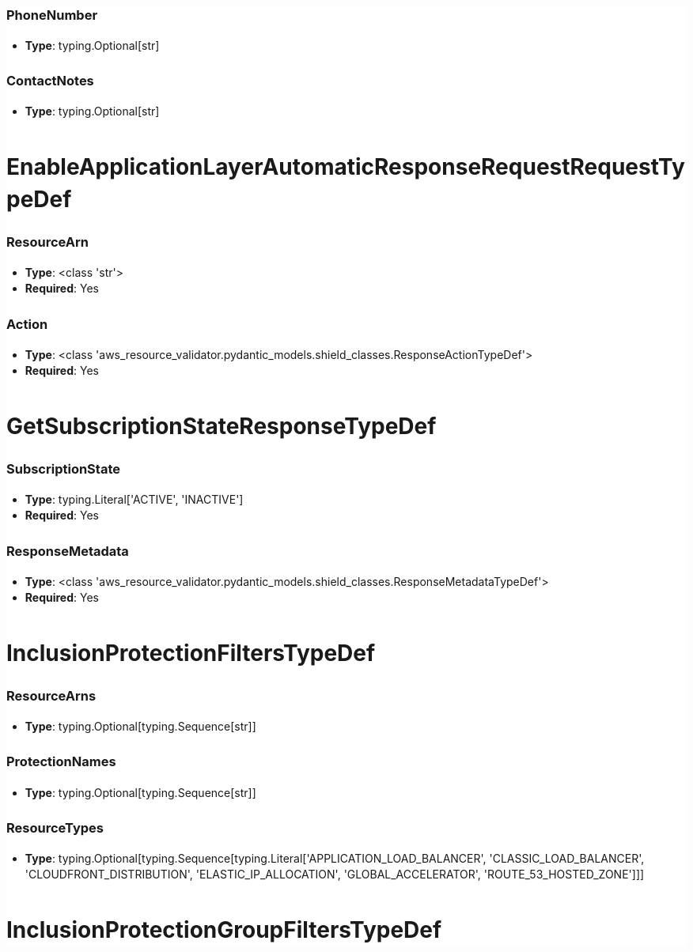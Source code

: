 ### PhoneNumber
- **Type**: typing.Optional[str]

### ContactNotes
- **Type**: typing.Optional[str]


# EnableApplicationLayerAutomaticResponseRequestRequestTypeDef

### ResourceArn
- **Type**: <class 'str'>
- **Required**: Yes

### Action
- **Type**: <class 'aws_resource_validator.pydantic_models.shield_classes.ResponseActionTypeDef'>
- **Required**: Yes


# GetSubscriptionStateResponseTypeDef

### SubscriptionState
- **Type**: typing.Literal['ACTIVE', 'INACTIVE']
- **Required**: Yes

### ResponseMetadata
- **Type**: <class 'aws_resource_validator.pydantic_models.shield_classes.ResponseMetadataTypeDef'>
- **Required**: Yes


# InclusionProtectionFiltersTypeDef

### ResourceArns
- **Type**: typing.Optional[typing.Sequence[str]]

### ProtectionNames
- **Type**: typing.Optional[typing.Sequence[str]]

### ResourceTypes
- **Type**: typing.Optional[typing.Sequence[typing.Literal['APPLICATION_LOAD_BALANCER', 'CLASSIC_LOAD_BALANCER', 'CLOUDFRONT_DISTRIBUTION', 'ELASTIC_IP_ALLOCATION', 'GLOBAL_ACCELERATOR', 'ROUTE_53_HOSTED_ZONE']]]


# InclusionProtectionGroupFiltersTypeDef
